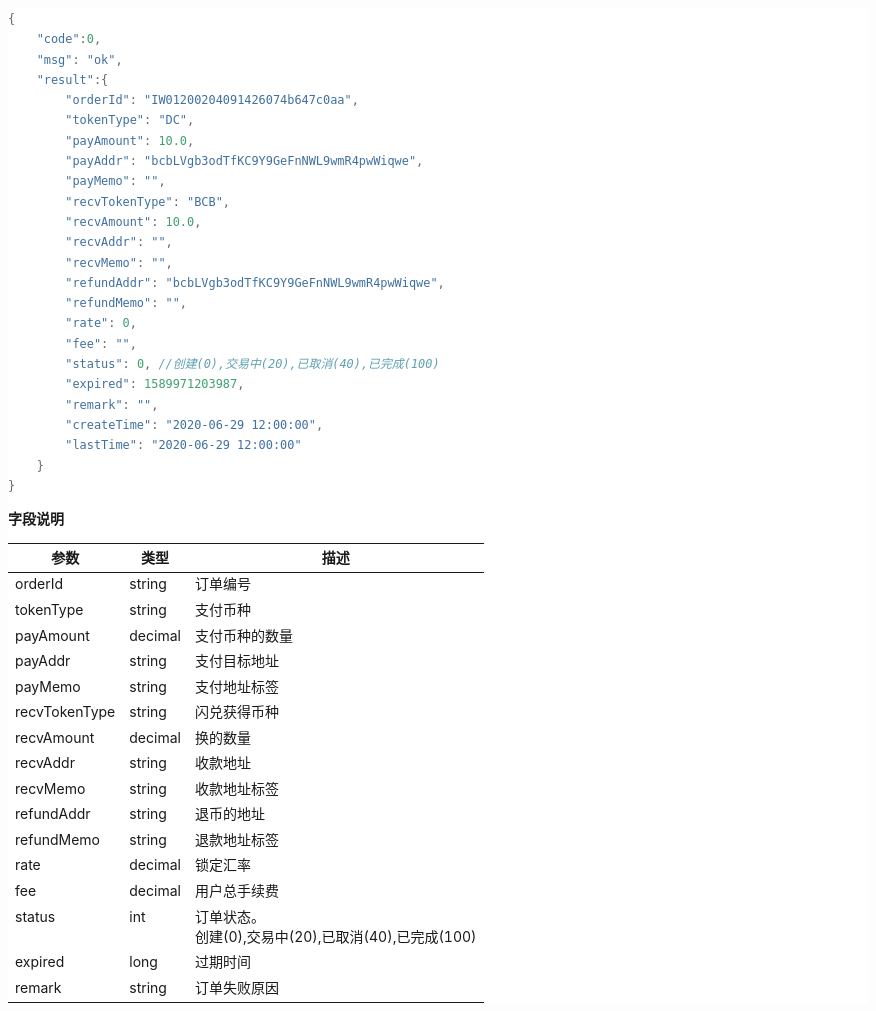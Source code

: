 ```java
{
    "code":0,
	"msg": "ok",
    "result":{
        "orderId": "IW01200204091426074b647c0aa",
        "tokenType": "DC",
        "payAmount": 10.0,
        "payAddr": "bcbLVgb3odTfKC9Y9GeFnNWL9wmR4pwWiqwe",
        "payMemo": "",
        "recvTokenType": "BCB",
        "recvAmount": 10.0,
        "recvAddr": "",
        "recvMemo": "",
        "refundAddr": "bcbLVgb3odTfKC9Y9GeFnNWL9wmR4pwWiqwe",
        "refundMemo": "",
        "rate": 0,
        "fee": "",
        "status": 0, //创建(0),交易中(20),已取消(40),已完成(100)
        "expired": 1589971203987,
        "remark": "",        
        "createTime": "2020-06-29 12:00:00",
        "lastTime": "2020-06-29 12:00:00"        
    }
}

```

**字段说明**

| 参数          | 类型    | 描述                                                    |
| ------------- | ------- | ------------------------------------------------------- |
| orderId       | string  | 订单编号                                                |
| tokenType     | string  | 支付币种                                                |
| payAmount     | decimal | 支付币种的数量                                          |
| payAddr       | string  | 支付目标地址                                            |
| payMemo       | string  | 支付地址标签                                            |
| recvTokenType | string  | 闪兑获得币种                                            |
| recvAmount    | decimal | 换的数量                                                |
| recvAddr      | string  | 收款地址                                                |
| recvMemo      | string  | 收款地址标签                                            |
| refundAddr    | string  | 退币的地址                                              |
| refundMemo    | string  | 退款地址标签                                            |
| rate          | decimal | 锁定汇率                                                |
| fee           | decimal | 用户总手续费                                            |
| status        | int     | 订单状态。<br>创建(0),交易中(20),已取消(40),已完成(100) |
| expired       | long    | 过期时间                                                |
| remark        | string  | 订单失败原因                                            |
